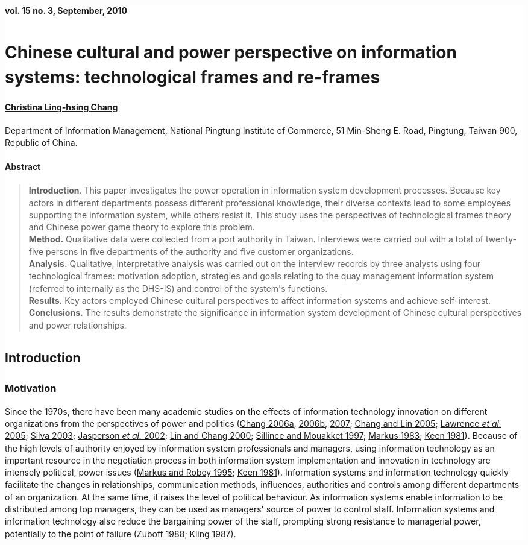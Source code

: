 #### vol. 15 no. 3, September, 2010



# Chinese cultural and power perspective on information systems: technological frames and re-frames


#### [Christina Ling-hsing Chang](#author)  
Department of Information Management, National Pingtung Institute of Commerce, 51 Min-Sheng E. Road, Pingtung, Taiwan 900, Republic of China.

#### Abstract

> **Introduction**. This paper investigates the power operation in information system development processes. Because key actors in different departments possess different professional knowledge, their diverse contexts lead to some employees supporting the information system, while others resist it. This study uses the perspectives of technological frames theory and Chinese power game theory to explore this problem.  
> **Method.** Qualitative data were collected from a port authority in Taiwan. Interviews were carried out with a total of twenty-five persons in five departments of the authority and five customer organizations.  
> **Analysis.** Qualitative, interpretative analysis was carried out on the interview records by three analysts using four technological frames: motivation adoption, strategies and goals relating to the quay management information system (referred to internally as the DHS-IS) and control of the system's functions.  
> **Results.** Key actors employed Chinese cultural perspectives to affect information systems and achieve self-interest.  
> **Conclusions.** The results demonstrate the significance in information system development of Chinese cultural perspectives and power relationships.



## Introduction

### Motivation

Since the 1970s, there have been many academic studies on the effects of information technology innovation on different organizations from the perspectives of power and politics ([Chang 2006a](#cha06a), [2006b](#cha06b), [2007](#cha07); [Chang and Lin 2005](#cha05); [Lawrence _et al._ 2005](#law05); [Silva 2003](#sil03); [Jasperson _et al._ 2002](#jas02); [Lin and Chang 2000](#lin00); [Sillince and Mouakket 1997](#sil97); [Markus 1983](#mar83); [Keen 1981](#kee81)). Because of the high levels of authority enjoyed by information system professionals and managers, using information technology as an important resource in the negotiation process in both information system implementation and innovation in technology are intensely political, power issues ([Markus and Robey 1995](#mar95); [Keen 1981](#kee81)). Information systems and information technology quickly facilitate the changes in relationships, communication methods, influences, authorities and controls among different departments of an organization. At the same time, it raises the level of political behaviour. As information systems enable information to be distributed among top managers, they can be used as managers' source of power to control staff. Information systems and information technology also reduce the bargaining power of the staff, prompting strong resistance to managerial power, potentially to the point of failure ([Zuboff 1988](#zub88); [Kling 1987](#kli87)).
